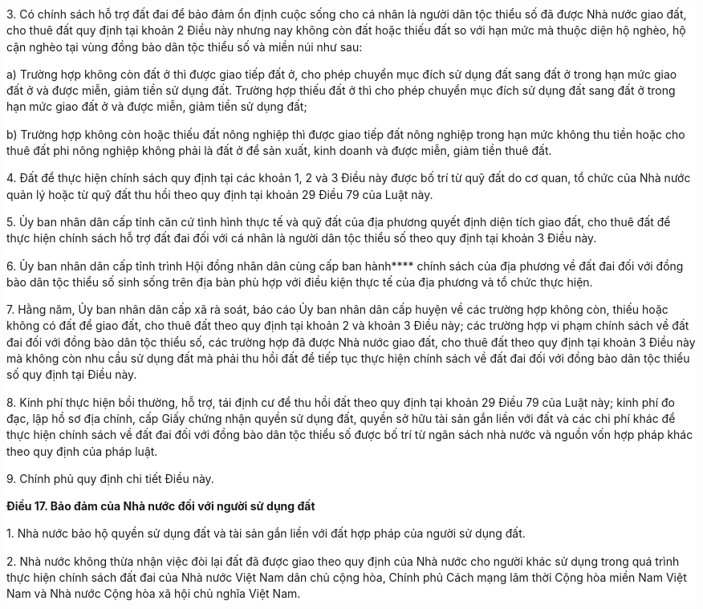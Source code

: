 3\. Có chính sách hỗ trợ đất đai để bảo đảm ổn định cuộc sống cho cá nhân là
người dân tộc thiểu số đã được Nhà nước giao đất, cho thuê đất quy định tại
khoản 2 Điều này nhưng nay không còn đất hoặc thiếu đất so với hạn mức mà
thuộc diện hộ nghèo, hộ cận nghèo tại vùng đồng bào dân tộc thiểu số và miền
núi như sau:

a) Trường hợp không còn đất ở thì được giao tiếp đất ở, cho phép chuyển mục
đích sử dụng đất sang đất ở trong hạn mức giao đất ở và được miễn, giảm tiền
sử dụng đất. Trường hợp thiếu đất ở thì cho phép chuyển mục đích sử dụng đất
sang đất ở trong hạn mức giao đất ở và được miễn, giảm tiền sử dụng đất;

b) Trường hợp không còn hoặc thiếu đất nông nghiệp thì được giao tiếp đất nông
nghiệp trong hạn mức không thu tiền hoặc cho thuê đất phi nông nghiệp không
phải là đất ở để sản xuất, kinh doanh và được miễn, giảm tiền thuê đất.

4\. Đất để thực hiện chính sách quy định tại các khoản 1, 2 và 3 Điều này được
bố trí từ quỹ đất do cơ quan, tổ chức của Nhà nước quản lý hoặc từ quỹ đất thu
hồi theo quy định tại khoản 29 Điều 79 của Luật này.

5\. Ủy ban nhân dân cấp tỉnh căn cứ tình hình thực tế và quỹ đất của địa
phương quyết định diện tích giao đất, cho thuê đất để thực hiện chính sách hỗ
trợ đất đai đối với cá nhân là người dân tộc thiểu số theo quy định tại khoản
3 Điều này.

6\. Ủy ban nhân dân cấp tỉnh trình Hội đồng nhân dân cùng cấp ban hành****
chính sách của địa phương về đất đai đối với đồng bào dân tộc thiểu số sinh
sống trên địa bàn phù hợp với điều kiện thực tế của địa phương và tổ chức thực
hiện.

7\. Hằng năm, Ủy ban nhân dân cấp xã rà soát, báo cáo Ủy ban nhân dân cấp
huyện về các trường hợp không còn, thiếu hoặc không có đất để giao đất, cho
thuê đất theo quy định tại khoản 2 và khoản 3 Điều này; các trường hợp vi phạm
chính sách về đất đai đối với đồng bào dân tộc thiểu số, các trường hợp đã
được Nhà nước giao đất, cho thuê đất theo quy định tại khoản 3 Điều này mà
không còn nhu cầu sử dụng đất mà phải thu hồi đất để tiếp tục thực hiện chính
sách về đất đai đối với đồng bào dân tộc thiểu số quy định tại Điều này.

8\. Kinh phí thực hiện bồi thường, hỗ trợ, tái định cư để thu hồi đất theo quy
định tại khoản 29 Điều 79 của Luật này; kinh phí đo đạc, lập hồ sơ địa chính,
cấp Giấy chứng nhận quyền sử dụng đất, quyền sở hữu tài sản gắn liền với đất
và các chi phí khác để thực hiện chính sách về đất đai đối với đồng bào dân
tộc thiểu số được bố trí từ ngân sách nhà nước và nguồn vốn hợp pháp khác theo
quy định của pháp luật.

9\. Chính phủ quy định chi tiết Điều này.

**Điều 17. Bảo đảm của Nhà nước đối với người sử dụng đất**

1\. Nhà nước bảo hộ quyền sử dụng đất và tài sản gắn liền với đất hợp pháp của
người sử dụng đất.

2\. Nhà nước không thừa nhận việc đòi lại đất đã được giao theo quy định của
Nhà nước cho người khác sử dụng trong quá trình thực hiện chính sách đất đai
của Nhà nước Việt Nam dân chủ cộng hòa, Chính phủ Cách mạng lâm thời Cộng hòa
miền Nam Việt Nam và Nhà nước Cộng hòa xã hội chủ nghĩa Việt Nam.
